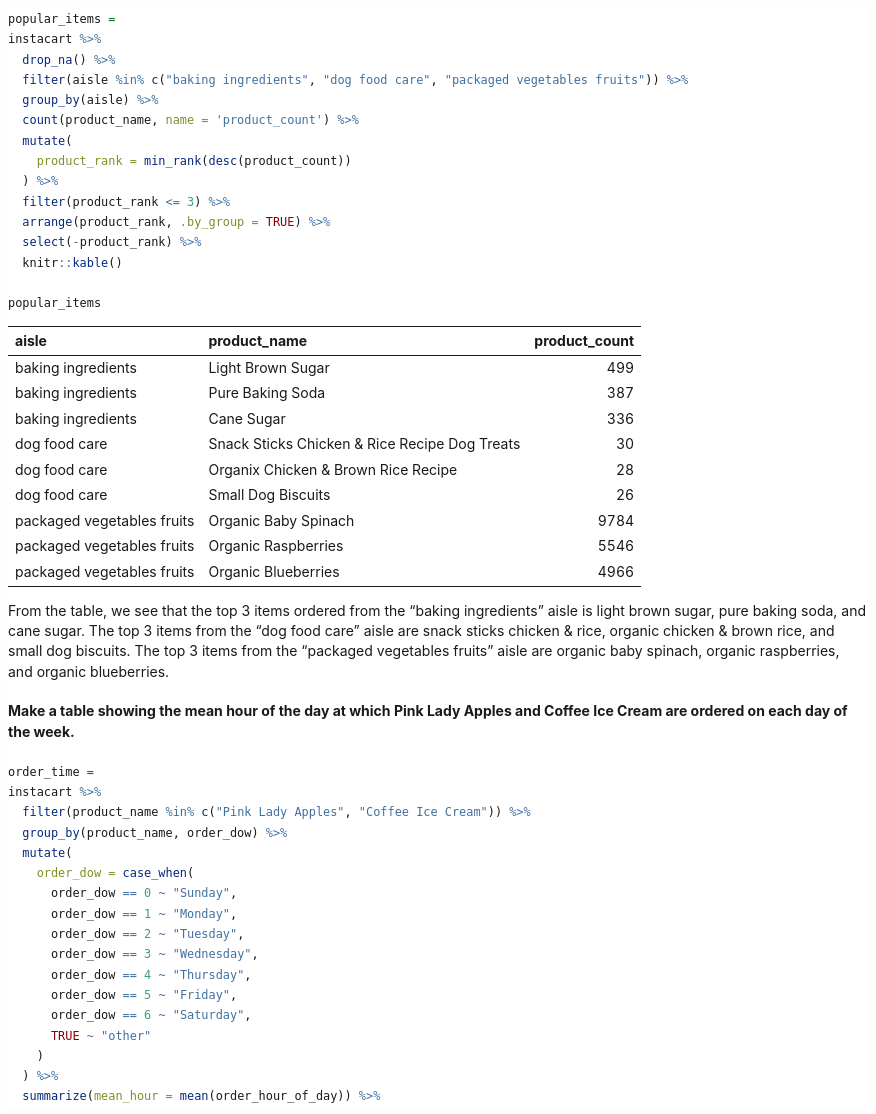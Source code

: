 ``` r
popular_items =
instacart %>% 
  drop_na() %>% 
  filter(aisle %in% c("baking ingredients", "dog food care", "packaged vegetables fruits")) %>% 
  group_by(aisle) %>% 
  count(product_name, name = 'product_count') %>% 
  mutate(
    product_rank = min_rank(desc(product_count))
  ) %>% 
  filter(product_rank <= 3) %>% 
  arrange(product_rank, .by_group = TRUE) %>% 
  select(-product_rank) %>% 
  knitr::kable() 

popular_items
```

| aisle                      | product\_name                                 | product\_count |
|:---------------------------|:----------------------------------------------|---------------:|
| baking ingredients         | Light Brown Sugar                             |            499 |
| baking ingredients         | Pure Baking Soda                              |            387 |
| baking ingredients         | Cane Sugar                                    |            336 |
| dog food care              | Snack Sticks Chicken & Rice Recipe Dog Treats |             30 |
| dog food care              | Organix Chicken & Brown Rice Recipe           |             28 |
| dog food care              | Small Dog Biscuits                            |             26 |
| packaged vegetables fruits | Organic Baby Spinach                          |           9784 |
| packaged vegetables fruits | Organic Raspberries                           |           5546 |
| packaged vegetables fruits | Organic Blueberries                           |           4966 |

From the table, we see that the top 3 items ordered from the “baking
ingredients” aisle is light brown sugar, pure baking soda, and cane
sugar. The top 3 items from the “dog food care” aisle are snack sticks
chicken & rice, organic chicken & brown rice, and small dog biscuits.
The top 3 items from the “packaged vegetables fruits” aisle are organic
baby spinach, organic raspberries, and organic blueberries.

#### Make a table showing the mean hour of the day at which Pink Lady Apples and Coffee Ice Cream are ordered on each day of the week.

``` r
order_time =
instacart %>% 
  filter(product_name %in% c("Pink Lady Apples", "Coffee Ice Cream")) %>%
  group_by(product_name, order_dow) %>%
  mutate(
    order_dow = case_when(
      order_dow == 0 ~ "Sunday",
      order_dow == 1 ~ "Monday",
      order_dow == 2 ~ "Tuesday",
      order_dow == 3 ~ "Wednesday",
      order_dow == 4 ~ "Thursday",
      order_dow == 5 ~ "Friday",
      order_dow == 6 ~ "Saturday",
      TRUE ~ "other"
    )
  ) %>% 
  summarize(mean_hour = mean(order_hour_of_day)) %>% 
```